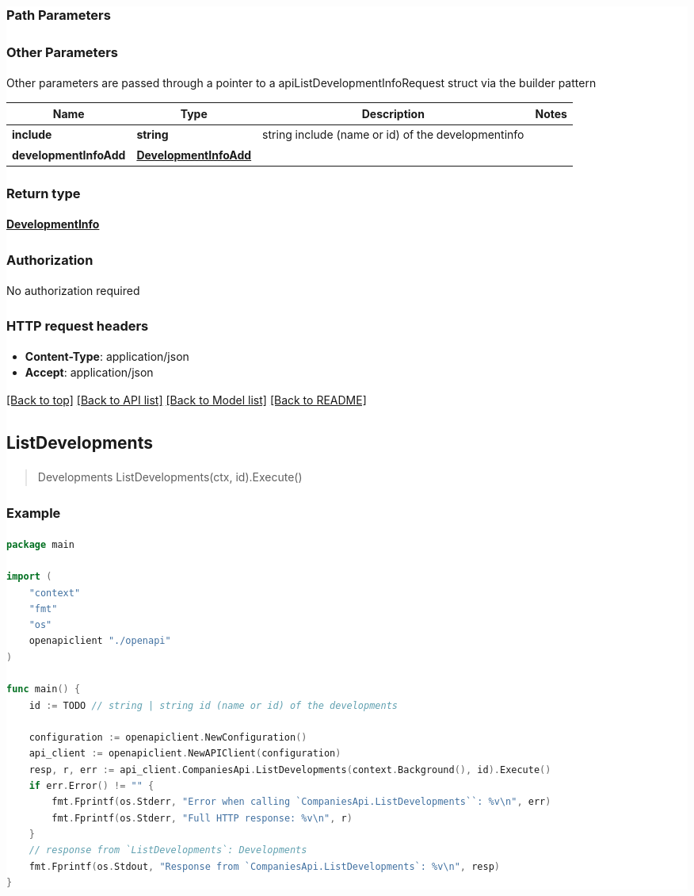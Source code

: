 ### Path Parameters



### Other Parameters

Other parameters are passed through a pointer to a apiListDevelopmentInfoRequest struct via the builder pattern


Name | Type | Description  | Notes
------------- | ------------- | ------------- | -------------
 **include** | **string** | string include (name or id) of the developmentinfo | 
 **developmentInfoAdd** | [**DevelopmentInfoAdd**](DevelopmentInfoAdd.md) |  | 

### Return type

[**DevelopmentInfo**](developmentInfo.md)

### Authorization

No authorization required

### HTTP request headers

- **Content-Type**: application/json
- **Accept**: application/json

[[Back to top]](#) [[Back to API list]](../README.md#documentation-for-api-endpoints)
[[Back to Model list]](../README.md#documentation-for-models)
[[Back to README]](../README.md)


## ListDevelopments

> Developments ListDevelopments(ctx, id).Execute()





### Example

```go
package main

import (
    "context"
    "fmt"
    "os"
    openapiclient "./openapi"
)

func main() {
    id := TODO // string | string id (name or id) of the developments

    configuration := openapiclient.NewConfiguration()
    api_client := openapiclient.NewAPIClient(configuration)
    resp, r, err := api_client.CompaniesApi.ListDevelopments(context.Background(), id).Execute()
    if err.Error() != "" {
        fmt.Fprintf(os.Stderr, "Error when calling `CompaniesApi.ListDevelopments``: %v\n", err)
        fmt.Fprintf(os.Stderr, "Full HTTP response: %v\n", r)
    }
    // response from `ListDevelopments`: Developments
    fmt.Fprintf(os.Stdout, "Response from `CompaniesApi.ListDevelopments`: %v\n", resp)
}
```
